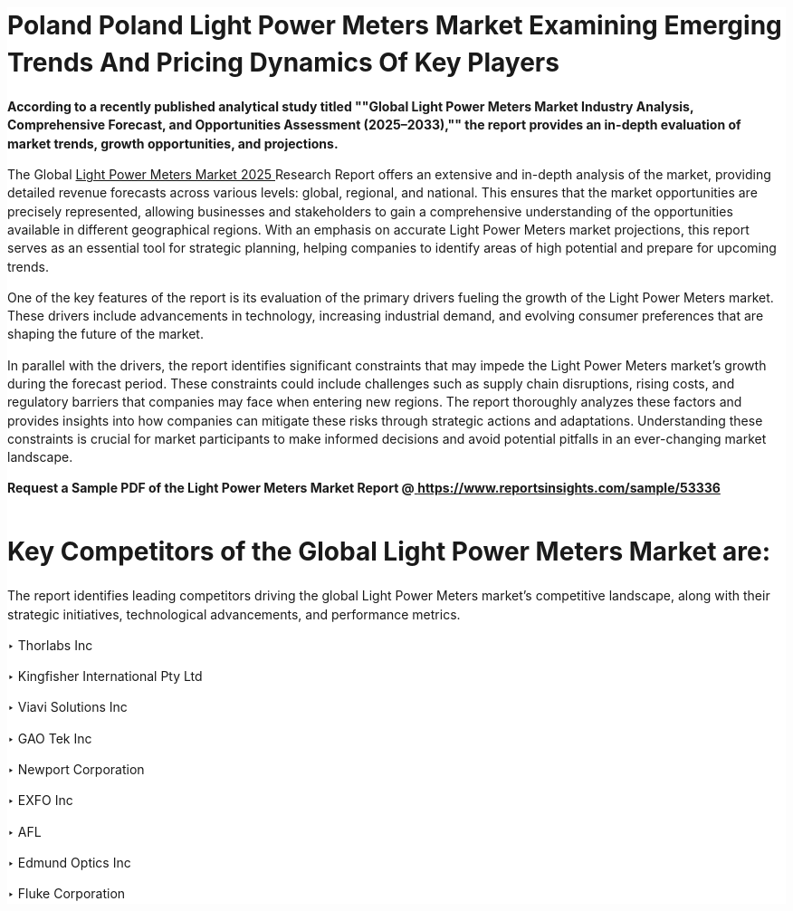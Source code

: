 # Poland Poland Light Power Meters Market Examining Emerging Trends And Pricing Dynamics Of Key Players

<strong>According to a recently published analytical study titled ""Global Light Power Meters Market Industry Analysis, Comprehensive Forecast, and Opportunities Assessment (2025–2033),"" the report provides an in-depth evaluation of market trends, growth opportunities, and projections.</strong>

 The Global <a href=https://www.reportsinsights.com/sample/53336>Light Power Meters Market 2025 </a> Research Report offers an extensive and in-depth analysis of the market, providing detailed revenue forecasts across various levels: global, regional, and national. This ensures that the market opportunities are precisely represented, allowing businesses and stakeholders to gain a comprehensive understanding of the opportunities available in different geographical regions. With an emphasis on accurate Light Power Meters market projections, this report serves as an essential tool for strategic planning, helping companies to identify areas of high potential and prepare for upcoming trends.

One of the key features of the report is its evaluation of the primary drivers fueling the growth of the Light Power Meters market. These drivers include advancements in technology, increasing industrial demand, and evolving consumer preferences that are shaping the future of the market. 

In parallel with the drivers, the report identifies significant constraints that may impede the Light Power Meters market’s growth during the forecast period. These constraints could include challenges such as supply chain disruptions, rising costs, and regulatory barriers that companies may face when entering new regions. The report thoroughly analyzes these factors and provides insights into how companies can mitigate these risks through strategic actions and adaptations. Understanding these constraints is crucial for market participants to make informed decisions and avoid potential pitfalls in an ever-changing market landscape.

<strong>Request a Sample PDF of the Light Power Meters Market Report </strong><strong>@<a href=https://www.reportsinsights.com/sample/53336> https://www.reportsinsights.com/sample/53336</a></strong></font>

# <strong>Key Competitors of the Global Light Power Meters Market are:</strong>

The report identifies leading competitors driving the global Light Power Meters market’s competitive landscape, along with their strategic initiatives, technological advancements, and performance metrics.

‣ Thorlabs Inc

‣ Kingfisher International Pty Ltd

‣ Viavi Solutions Inc

‣ GAO Tek Inc

‣ Newport Corporation

‣ EXFO Inc

‣ AFL

‣ Edmund Optics Inc

‣ Fluke Corporation
